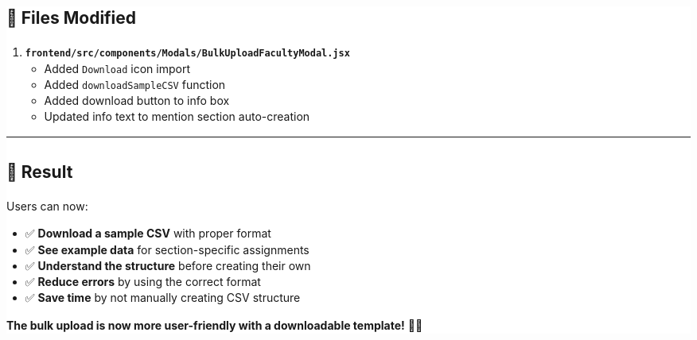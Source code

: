 
## 📝 Files Modified

1. **`frontend/src/components/Modals/BulkUploadFacultyModal.jsx`**
   - Added `Download` icon import
   - Added `downloadSampleCSV` function
   - Added download button to info box
   - Updated info text to mention section auto-creation

---

## 🎯 Result

Users can now:
- ✅ **Download a sample CSV** with proper format
- ✅ **See example data** for section-specific assignments
- ✅ **Understand the structure** before creating their own
- ✅ **Reduce errors** by using the correct format
- ✅ **Save time** by not manually creating CSV structure

**The bulk upload is now more user-friendly with a downloadable template!** 🎉✨
